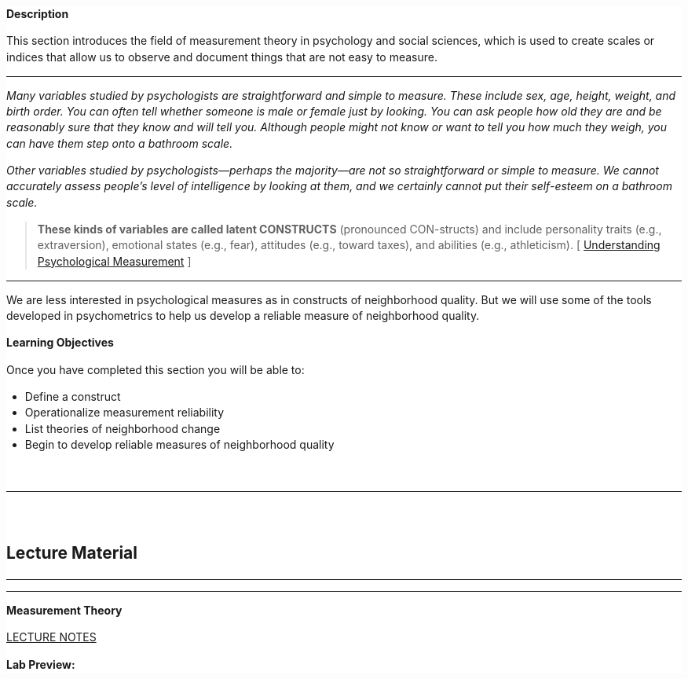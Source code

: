 **Description**

This section introduces the field of measurement theory in psychology and social sciences, which is used to create scales or indices that allow us to observe and document things that are not easy to measure. 

<hr>

*Many variables studied by psychologists are straightforward and simple to measure. These include sex, age, height, weight, and birth order. You can often tell whether someone is male or female just by looking. You can ask people how old they are and be reasonably sure that they know and will tell you. Although people might not know or want to tell you how much they weigh, you can have them step onto a bathroom scale.*

*Other variables studied by psychologists—perhaps the majority—are not so straightforward or simple to measure. We cannot accurately assess people’s level of intelligence by looking at them, and we certainly cannot put their self-esteem on a bathroom scale.* 

> **These kinds of variables are called latent CONSTRUCTS** (pronounced CON-structs) and include personality traits (e.g., extraversion), emotional states (e.g., fear), attitudes (e.g., toward taxes), and abilities (e.g., athleticism). [ [Understanding Psychological Measurement](https://opentextbc.ca/researchmethods/chapter/understanding-psychological-measurement/) ]

<hr> 

We are less interested in psychological measures as in constructs of neighborhood quality. But we will use some of the tools developed in psychometrics to help us develop a reliable measure of neighborhood quality. 

**Learning Objectives**

Once you have completed this section you will be able to:

* Define a construct 
* Operationalize measurement reliability 
* List theories of neighborhood change 
* Begin to develop reliable measures of neighborhood quality 

<br>
<hr>
<br>


## Lecture Material 

<hr>

<iframe width="560" height="315" src="https://www.youtube.com/embed/ra5rMqr00Ew?start=192" frameborder="0" allow="accelerometer; autoplay; encrypted-media; gyroscope; picture-in-picture" allowfullscreen></iframe>

<hr>


**Measurement Theory** 

[LECTURE NOTES](https://github.com/DS4PS/cpp-529-master/raw/master/lectures/p-01-measurement.pdf) 

**Lab Preview:** 
